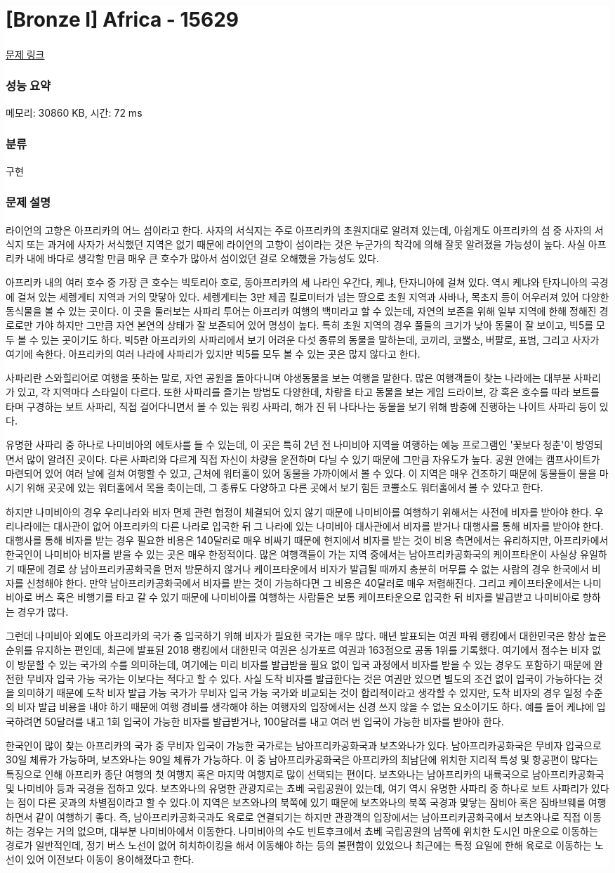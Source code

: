 # [Bronze I] Africa - 15629 

[문제 링크](https://www.acmicpc.net/problem/15629) 

### 성능 요약

메모리: 30860 KB, 시간: 72 ms

### 분류

구현

### 문제 설명

<p>라이언의 고향은 아프리카의 어느 섬이라고 한다. 사자의 서식지는 주로 아프리카의 초원지대로 알려져 있는데, 아쉽게도 아프리카의 섬 중 사자의 서식지 또는 과거에 사자가 서식했던 지역은 없기 때문에 라이언의 고향이 섬이라는 것은 누군가의 착각에 의해 잘못 알려졌을 가능성이 높다. 사실 아프리카 내에 바다로 생각할 만큼 매우 큰 호수가 많아서 섬이었던 걸로 오해했을 가능성도 있다.</p>

<p>아프리카 내의 여러 호수 중 가장 큰 호수는 빅토리아 호로, 동아프리카의 세 나라인 우간다, 케냐, 탄자니아에 걸쳐 있다. 역시 케냐와 탄자니아의 국경에 걸쳐 있는 세렝게티 지역과 거의 맞닿아 있다. 세렝게티는 3만 제곱 킬로미터가 넘는 땅으로 초원 지역과 사바나, 목초지 등이 어우러져 있어 다양한 동식물을 볼 수 있는 곳이다. 이 곳을 둘러보는 사파리 투어는 아프리카 여행의 백미라고 할 수 있는데, 자연의 보존을 위해 일부 지역에 한해 정해진 경로로만 가야 하지만 그만큼 자연 본연의 상태가 잘 보존되어 있어 명성이 높다. 특히 초원 지역의 경우 풀들의 크기가 낮아 동물이 잘 보이고, 빅5를 모두 볼 수 있는 곳이기도 하다. 빅5란 아프리카의 사파리에서 보기 어려운 다섯 종류의 동물을 말하는데, 코끼리, 코뿔소, 버팔로, 표범, 그리고 사자가 여기에 속한다. 아프리카의 여러 나라에 사파리가 있지만 빅5를 모두 볼 수 있는 곳은 많지 않다고 한다.</p>

<p>사파리란 스와힐리어로 여행을 뜻하는 말로, 자연 공원을 돌아다니며 야생동물을 보는 여행을 말한다. 많은 여행객들이 찾는 나라에는 대부분 사파리가 있고, 각 지역마다 스타일이 다르다. 또한 사파리를 즐기는 방법도 다양한데, 차량을 타고 동물을 보는 게임 드라이브, 강 혹은 호수를 따라 보트를 타며 구경하는 보트 사파리, 직접 걸어다니면서 볼 수 있는 워킹 사파리, 해가 진 뒤 나타나는 동물을 보기 위해 밤중에 진행하는 나이트 사파리 등이 있다.</p>

<p>유명한 사파리 중 하나로 나미비아의 에토샤를 들 수 있는데, 이 곳은 특히 2년 전 나미비아 지역을 여행하는 예능 프로그램인 '꽃보다 청춘'이 방영되면서 많이 알려진 곳이다. 다른 사파리와 다르게 직접 자신이 차량을 운전하며 다닐 수 있기 때문에 그만큼 자유도가 높다. 공원 안에는 캠프사이트가 마련되어 있어 여러 날에 걸쳐 여행할 수 있고, 근처에 워터홀이 있어 동물을 가까이에서 볼 수 있다. 이 지역은 매우 건조하기 때문에 동물들이 물을 마시기 위해 곳곳에 있는 워터홀에서 목을 축이는데, 그 종류도 다양하고 다른 곳에서 보기 힘든 코뿔소도 워터홀에서 볼 수 있다고 한다.</p>

<p>하지만 나미비아의 경우 우리나라와 비자 면제 관련 협정이 체결되어 있지 않기 때문에 나미비아를 여행하기 위해서는 사전에 비자를 받아야 한다. 우리나라에는 대사관이 없어 아프리카의 다른 나라로 입국한 뒤 그 나라에 있는 나미비아 대사관에서 비자를 받거나 대행사를 통해 비자를 받아야 한다. 대행사를 통해 비자를 받는 경우 필요한 비용은 140달러로 매우 비싸기 때문에 현지에서 비자를 받는 것이 비용 측면에서는 유리하지만, 아프리카에서 한국인이 나미비아 비자를 받을 수 있는 곳은 매우 한정적이다. 많은 여행객들이 가는 지역 중에서는 남아프리카공화국의 케이프타운이 사실상 유일하기 때문에 경로 상 남아프리카공화국을 먼저 방문하지 않거나 케이프타운에서 비자가 발급될 때까지 충분히 머무를 수 없는 사람의 경우 한국에서 비자를 신청해야 한다. 만약 남아프리카공화국에서 비자를 받는 것이 가능하다면 그 비용은 40달러로 매우 저렴해진다. 그리고 케이프타운에서는 나미비아로 버스 혹은 비행기를 타고 갈 수 있기 때문에 나미비아를 여행하는 사람들은 보통 케이프타운으로 입국한 뒤 비자를 발급받고 나미비아로 향하는 경우가 많다.</p>

<p>그런데 나미비아 외에도 아프리카의 국가 중 입국하기 위해 비자가 필요한 국가는 매우 많다. 매년 발표되는 여권 파워 랭킹에서 대한민국은 항상 높은 순위를 유지하는 편인데, 최근에 발표된 2018 랭킹에서 대한민국 여권은 싱가포르 여권과 163점으로 공동 1위를 기록했다. 여기에서 점수는 비자 없이 방문할 수 있는 국가의 수를 의미하는데, 여기에는 미리 비자를 발급받을 필요 없이 입국 과정에서 비자를 받을 수 있는 경우도 포함하기 때문에 완전한 무비자 입국 가능 국가는 이보다는 적다고 할 수 있다. 사실 도착 비자를 발급한다는 것은 여권만 있으면 별도의 조건 없이 입국이 가능하다는 것을 의미하기 때문에 도착 비자 발급 가능 국가가 무비자 입국 가능 국가와 비교되는 것이 합리적이라고 생각할 수 있지만, 도착 비자의 경우 일정 수준의 비자 발급 비용을 내야 하기 때문에 여행 경비를 생각해야 하는 여행자의 입장에서는 신경 쓰지 않을 수 없는 요소이기도 하다. 예를 들어 케냐에 입국하려면 50달러를 내고 1회 입국이 가능한 비자를 발급받거나, 100달러를 내고 여러 번 입국이 가능한 비자를 받아야 한다.</p>

<p>한국인이 많이 찾는 아프리카의 국가 중 무비자 입국이 가능한 국가로는 남아프리카공화국과 보츠와나가 있다. 남아프리카공화국은 무비자 입국으로 30일 체류가 가능하며, 보츠와나는 90일 체류가 가능하다. 이 중 남아프리카공화국은 아프리카의 최남단에 위치한 지리적 특성 및 항공편이 많다는 특징으로 인해 아프리카 종단 여행의 첫 여행지 혹은 마지막 여행지로 많이 선택되는 편이다. 보츠와나는 남아프리카의 내륙국으로 남아프리카공화국 및 나미비아 등과 국경을 접하고 있다. 보츠와나의 유명한 관광지로는 쵸베 국립공원이 있는데, 여기 역시 유명한 사파리 중 하나로 보트 사파리가 있다는 점이 다른 곳과의 차별점이라고 할 수 있다.이 지역은 보츠와나의 북쪽에 있기 때문에 보츠와나의 북쪽 국경과 맞닿는 잠비아 혹은 짐바브웨를 여행하면서 같이 여행하기 좋다. 즉, 남아프리카공화국과도 육로로 연결되기는 하지만 관광객의 입장에서는 남아프리카공화국에서 보츠와나로 직접 이동하는 경우는 거의 없으며, 대부분 나미비아에서 이동한다. 나미비아의 수도 빈트후크에서 쵸베 국립공원의 남쪽에 위치한 도시인 마운으로 이동하는 경로가 일반적인데, 정기 버스 노선이 없어 히치하이킹을 해서 이동해야 하는 등의 불편함이 있었으나 최근에는 특정 요일에 한해 육로로 이동하는 노선이 있어 이전보다 이동이 용이해졌다고 한다.</p>
